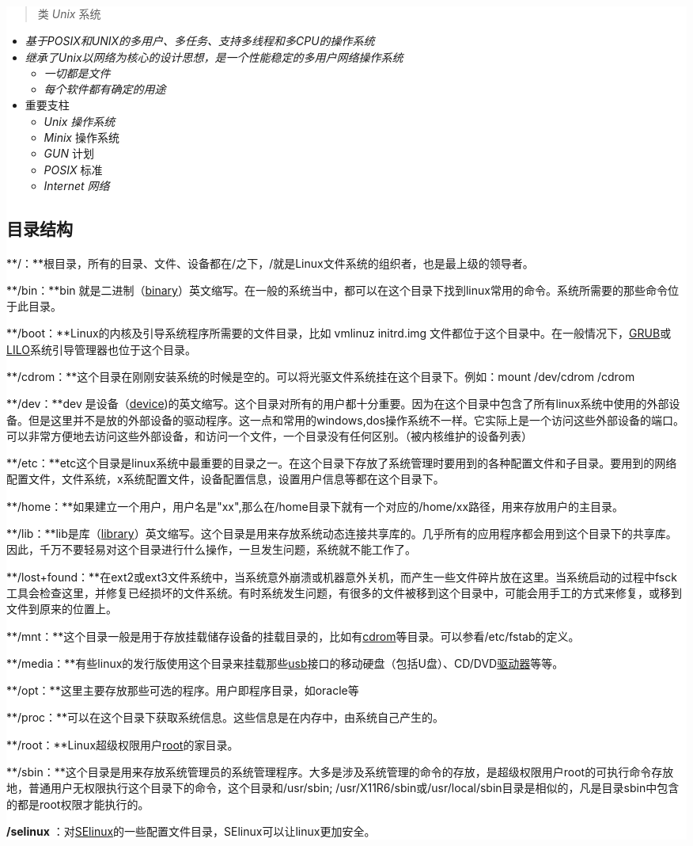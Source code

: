> 类 *Unix* 系统

- *基于POSIX和UNIX的多用户、多任务、支持多线程和多CPU的操作系统*
- *继承了Unix以网络为核心的设计思想，是一个性能稳定的多用户网络操作系统*
  - *一切都是文件*
  - *每个软件都有确定的用途*
- 重要支柱
  - *Unix 操作系统*
  - *Minix* 操作系统
  - *GUN* 计划
  - *POSIX* 标准
  - *Internet 网络*



## 目录结构

**/：**根目录，所有的目录、文件、设备都在/之下，/就是Linux文件系统的组织者，也是最上级的领导者。

**/bin：**bin 就是二进制（[binary](https://baike.baidu.com/item/binary)）英文缩写。在一般的系统当中，都可以在这个目录下找到linux常用的命令。系统所需要的那些命令位于此目录。

**/boot：**Linux的内核及引导系统程序所需要的文件目录，比如 vmlinuz initrd.img 文件都位于这个目录中。在一般情况下，[GRUB](https://baike.baidu.com/item/GRUB)或[LILO](https://baike.baidu.com/item/LILO)系统引导管理器也位于这个目录。

**/cdrom：**这个目录在刚刚安装系统的时候是空的。可以将光驱文件系统挂在这个目录下。例如：mount /dev/cdrom /cdrom

**/dev：**dev 是设备（[device](https://baike.baidu.com/item/device))的英文缩写。这个目录对所有的用户都十分重要。因为在这个目录中包含了所有linux系统中使用的外部设备。但是这里并不是放的外部设备的驱动程序。这一点和常用的windows,dos操作系统不一样。它实际上是一个访问这些外部设备的端口。可以非常方便地去访问这些外部设备，和访问一个文件，一个目录没有任何区别。（被内核维护的设备列表）

**/etc：**etc这个目录是linux系统中最重要的目录之一。在这个目录下存放了系统管理时要用到的各种配置文件和子目录。要用到的网络配置文件，文件系统，x系统配置文件，设备配置信息，设置用户信息等都在这个目录下。

**/home：**如果建立一个用户，用户名是"xx",那么在/home目录下就有一个对应的/home/xx路径，用来存放用户的主目录。

**/lib：**lib是库（[library](https://baike.baidu.com/item/library)）英文缩写。这个目录是用来存放系统动态连接共享库的。几乎所有的应用程序都会用到这个目录下的共享库。因此，千万不要轻易对这个目录进行什么操作，一旦发生问题，系统就不能工作了。

**/lost+found：**在ext2或ext3文件系统中，当系统意外崩溃或机器意外关机，而产生一些文件碎片放在这里。当系统启动的过程中fsck工具会检查这里，并修复已经损坏的文件系统。有时系统发生问题，有很多的文件被移到这个目录中，可能会用手工的方式来修复，或移到文件到原来的位置上。

**/mnt：**这个目录一般是用于存放挂载储存设备的挂载目录的，比如有[cdrom](https://baike.baidu.com/item/cdrom)等目录。可以参看/etc/fstab的定义。

**/media：**有些linux的发行版使用这个目录来挂载那些[usb](https://baike.baidu.com/item/usb)接口的移动硬盘（包括U盘）、CD/DVD[驱动器](https://baike.baidu.com/item/%E9%A9%B1%E5%8A%A8%E5%99%A8)等等。

**/opt：**这里主要存放那些可选的程序。用户即程序目录，如oracle等

**/proc：**可以在这个目录下获取系统信息。这些信息是在内存中，由系统自己产生的。

**/root：**Linux超级权限用户[root](https://baike.baidu.com/item/root)的家目录。

**/sbin：**这个目录是用来存放系统管理员的系统管理程序。大多是涉及系统管理的命令的存放，是超级权限用户root的可执行命令存放地，普通用户无权限执行这个目录下的命令，这个目录和/usr/sbin; /usr/X11R6/sbin或/usr/local/sbin目录是相似的，凡是目录sbin中包含的都是root权限才能执行的。

**/selinux** ：对[SElinux](https://baike.baidu.com/item/SElinux)的一些配置文件目录，SElinux可以让linux更加安全。
